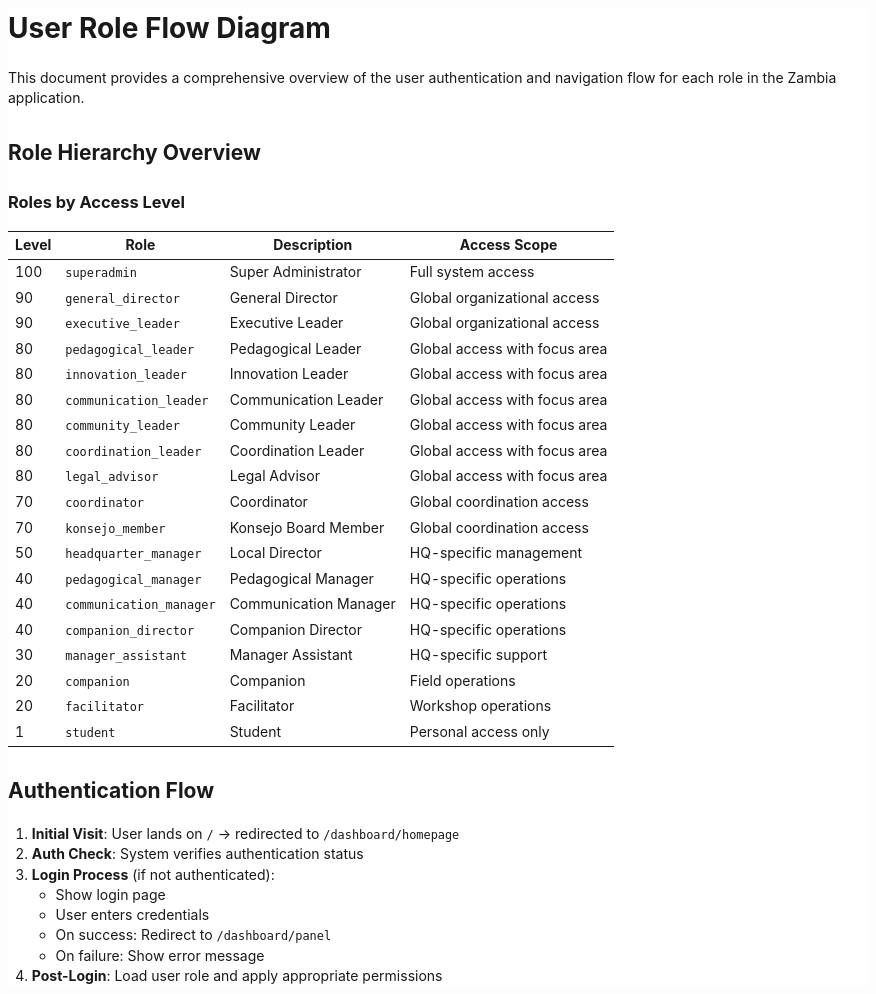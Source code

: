 # User Role Flow Diagram

This document provides a comprehensive overview of the user authentication and navigation flow for each role in the Zambia application.

## Role Hierarchy Overview

### Roles by Access Level

| Level | Role                    | Description           | Access Scope                  |
| ----- | ----------------------- | --------------------- | ----------------------------- |
| 100   | `superadmin`            | Super Administrator   | Full system access            |
| 90    | `general_director`      | General Director      | Global organizational access  |
| 90    | `executive_leader`      | Executive Leader      | Global organizational access  |
| 80    | `pedagogical_leader`    | Pedagogical Leader    | Global access with focus area |
| 80    | `innovation_leader`     | Innovation Leader     | Global access with focus area |
| 80    | `communication_leader`  | Communication Leader  | Global access with focus area |
| 80    | `community_leader`      | Community Leader      | Global access with focus area |
| 80    | `coordination_leader`   | Coordination Leader   | Global access with focus area |
| 80    | `legal_advisor`         | Legal Advisor         | Global access with focus area |
| 70    | `coordinator`           | Coordinator           | Global coordination access    |
| 70    | `konsejo_member`        | Konsejo Board Member  | Global coordination access    |
| 50    | `headquarter_manager`   | Local Director        | HQ-specific management        |
| 40    | `pedagogical_manager`   | Pedagogical Manager   | HQ-specific operations        |
| 40    | `communication_manager` | Communication Manager | HQ-specific operations        |
| 40    | `companion_director`    | Companion Director    | HQ-specific operations        |
| 30    | `manager_assistant`     | Manager Assistant     | HQ-specific support           |
| 20    | `companion`             | Companion             | Field operations              |
| 20    | `facilitator`           | Facilitator           | Workshop operations           |
| 1     | `student`               | Student               | Personal access only          |

## Authentication Flow

1. **Initial Visit**: User lands on `/` → redirected to `/dashboard/homepage`
2. **Auth Check**: System verifies authentication status
3. **Login Process** (if not authenticated):
   - Show login page
   - User enters credentials
   - On success: Redirect to `/dashboard/panel`
   - On failure: Show error message
4. **Post-Login**: Load user role and apply appropriate permissions
